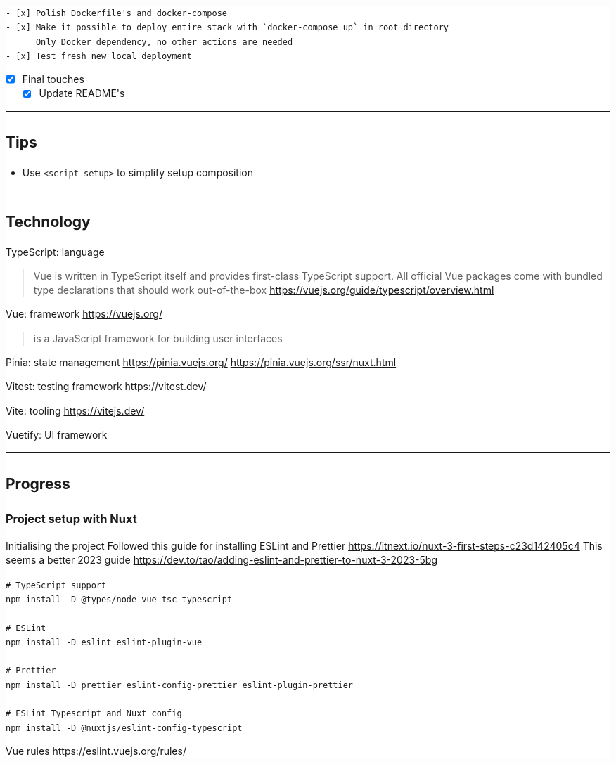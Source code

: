 	- [x] Polish Dockerfile's and docker-compose
	- [x] Make it possible to deploy entire stack with `docker-compose up` in root directory
	      Only Docker dependency, no other actions are needed
	- [x] Test fresh new local deployment
- [x] Final touches
	- [x] Update README's

---

## Tips
- Use `<script setup>` to simplify setup composition

---
## Technology 

TypeScript: language
> Vue is written in TypeScript itself and provides first-class TypeScript support. All official Vue packages come with bundled type declarations that should work out-of-the-box
https://vuejs.org/guide/typescript/overview.html

Vue: framework
https://vuejs.org/
> is a JavaScript framework for building user interfaces

Pinia: state management
https://pinia.vuejs.org/
https://pinia.vuejs.org/ssr/nuxt.html

Vitest: testing framework
https://vitest.dev/

Vite: tooling
https://vitejs.dev/

Vuetify: UI framework

---

## Progress

### Project setup with Nuxt

Initialising the project
Followed this guide for installing ESLint and Prettier
https://itnext.io/nuxt-3-first-steps-c23d142405c4
This seems a better 2023 guide
https://dev.to/tao/adding-eslint-and-prettier-to-nuxt-3-2023-5bg

```
# TypeScript support
npm install -D @types/node vue-tsc typescript

# ESLint
npm install -D eslint eslint-plugin-vue

# Prettier
npm install -D prettier eslint-config-prettier eslint-plugin-prettier

# ESLint Typescript and Nuxt config
npm install -D @nuxtjs/eslint-config-typescript
```
Vue rules
https://eslint.vuejs.org/rules/
